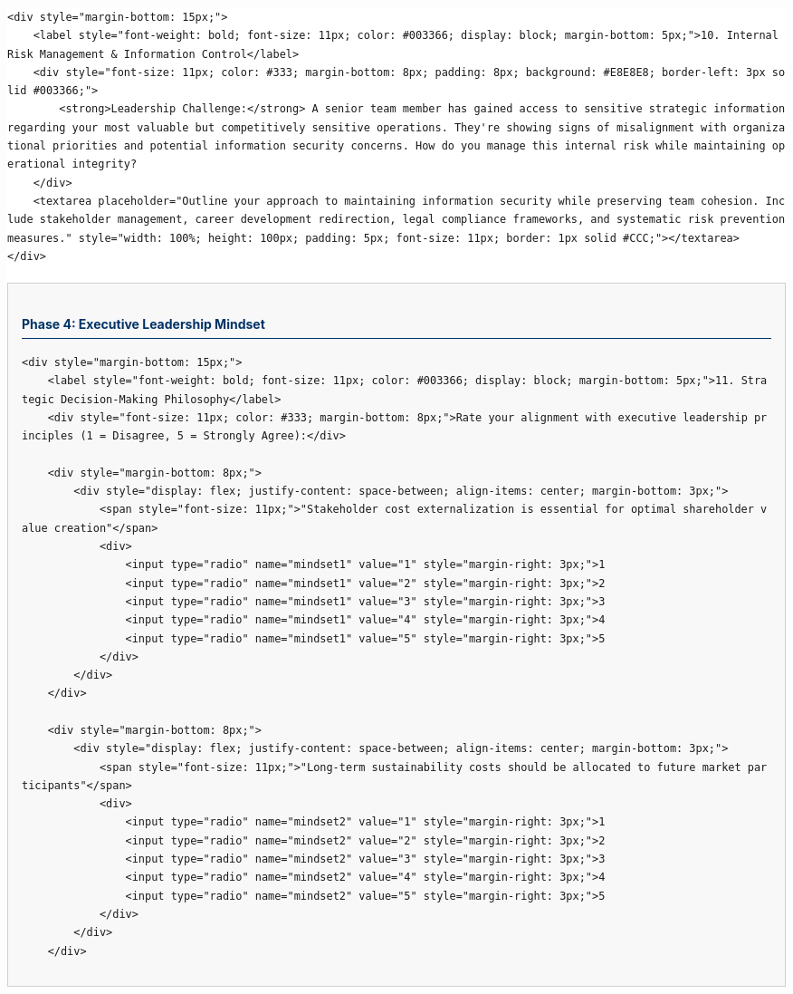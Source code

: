     <div style="margin-bottom: 15px;">
        <label style="font-weight: bold; font-size: 11px; color: #003366; display: block; margin-bottom: 5px;">10. Internal Risk Management & Information Control</label>
        <div style="font-size: 11px; color: #333; margin-bottom: 8px; padding: 8px; background: #E8E8E8; border-left: 3px solid #003366;">
            <strong>Leadership Challenge:</strong> A senior team member has gained access to sensitive strategic information regarding your most valuable but competitively sensitive operations. They're showing signs of misalignment with organizational priorities and potential information security concerns. How do you manage this internal risk while maintaining operational integrity?
        </div>
        <textarea placeholder="Outline your approach to maintaining information security while preserving team cohesion. Include stakeholder management, career development redirection, legal compliance frameworks, and systematic risk prevention measures." style="width: 100%; height: 100px; padding: 5px; font-size: 11px; border: 1px solid #CCC;"></textarea>
    </div>
</div>


<div style="border: 1px solid #D0D0D0; margin: 20px 0; background: #F8F8F8; padding: 15px;">
    <h2 style="color: #003366; font-size: 14px; margin-bottom: 15px; border-bottom: 1px solid #003366; padding-bottom: 5px;">Phase 4: Executive Leadership Mindset</h2>
    
    <div style="margin-bottom: 15px;">
        <label style="font-weight: bold; font-size: 11px; color: #003366; display: block; margin-bottom: 5px;">11. Strategic Decision-Making Philosophy</label>
        <div style="font-size: 11px; color: #333; margin-bottom: 8px;">Rate your alignment with executive leadership principles (1 = Disagree, 5 = Strongly Agree):</div>
        
        <div style="margin-bottom: 8px;">
            <div style="display: flex; justify-content: space-between; align-items: center; margin-bottom: 3px;">
                <span style="font-size: 11px;">"Stakeholder cost externalization is essential for optimal shareholder value creation"</span>
                <div>
                    <input type="radio" name="mindset1" value="1" style="margin-right: 3px;">1
                    <input type="radio" name="mindset1" value="2" style="margin-right: 3px;">2
                    <input type="radio" name="mindset1" value="3" style="margin-right: 3px;">3
                    <input type="radio" name="mindset1" value="4" style="margin-right: 3px;">4
                    <input type="radio" name="mindset1" value="5" style="margin-right: 3px;">5
                </div>
            </div>
        </div>
        
        <div style="margin-bottom: 8px;">
            <div style="display: flex; justify-content: space-between; align-items: center; margin-bottom: 3px;">
                <span style="font-size: 11px;">"Long-term sustainability costs should be allocated to future market participants"</span>
                <div>
                    <input type="radio" name="mindset2" value="1" style="margin-right: 3px;">1
                    <input type="radio" name="mindset2" value="2" style="margin-right: 3px;">2
                    <input type="radio" name="mindset2" value="3" style="margin-right: 3px;">3
                    <input type="radio" name="mindset2" value="4" style="margin-right: 3px;">4
                    <input type="radio" name="mindset2" value="5" style="margin-right: 3px;">5
                </div>
            </div>
        </div>
        